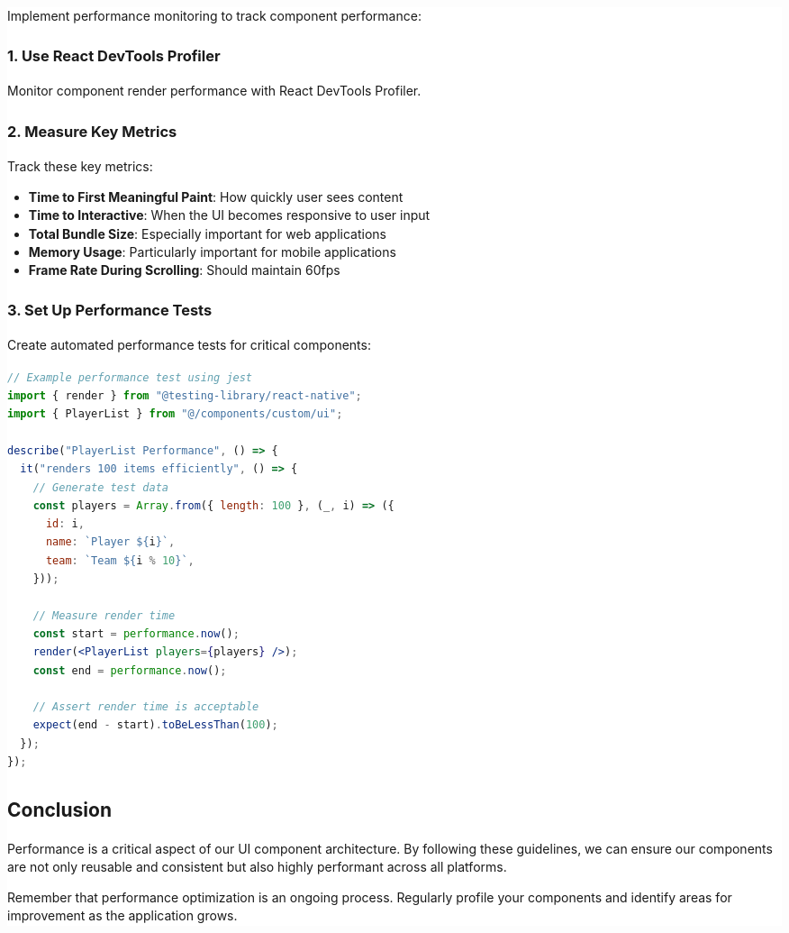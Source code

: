 Implement performance monitoring to track component performance:

### 1. Use React DevTools Profiler

Monitor component render performance with React DevTools Profiler.

### 2. Measure Key Metrics

Track these key metrics:

- **Time to First Meaningful Paint**: How quickly user sees content
- **Time to Interactive**: When the UI becomes responsive to user input
- **Total Bundle Size**: Especially important for web applications
- **Memory Usage**: Particularly important for mobile applications
- **Frame Rate During Scrolling**: Should maintain 60fps

### 3. Set Up Performance Tests

Create automated performance tests for critical components:

```jsx
// Example performance test using jest
import { render } from "@testing-library/react-native";
import { PlayerList } from "@/components/custom/ui";

describe("PlayerList Performance", () => {
  it("renders 100 items efficiently", () => {
    // Generate test data
    const players = Array.from({ length: 100 }, (_, i) => ({
      id: i,
      name: `Player ${i}`,
      team: `Team ${i % 10}`,
    }));

    // Measure render time
    const start = performance.now();
    render(<PlayerList players={players} />);
    const end = performance.now();

    // Assert render time is acceptable
    expect(end - start).toBeLessThan(100);
  });
});
```

## Conclusion

Performance is a critical aspect of our UI component architecture. By following these guidelines, we can ensure our components are not only reusable and consistent but also highly performant across all platforms.

Remember that performance optimization is an ongoing process. Regularly profile your components and identify areas for improvement as the application grows.
